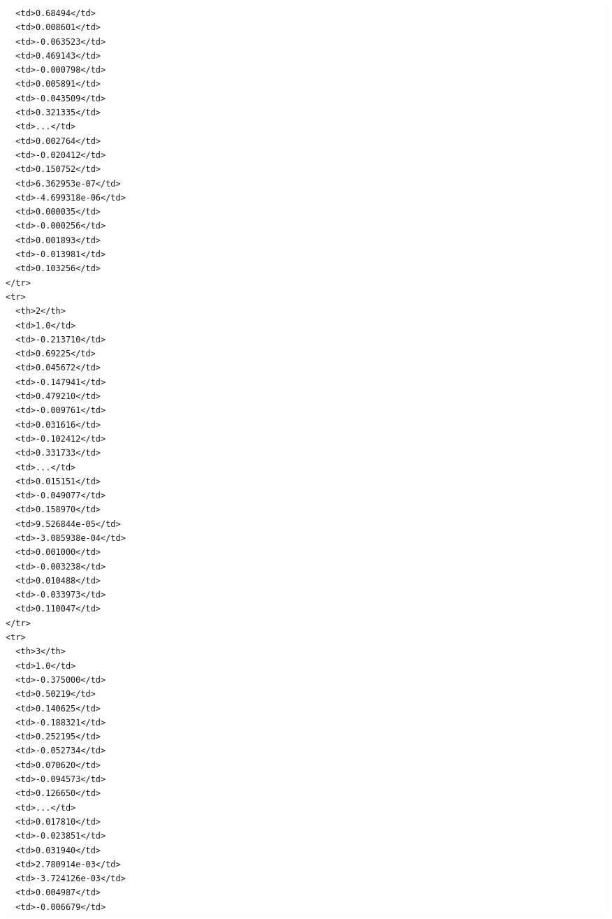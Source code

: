       <td>0.68494</td>
      <td>0.008601</td>
      <td>-0.063523</td>
      <td>0.469143</td>
      <td>-0.000798</td>
      <td>0.005891</td>
      <td>-0.043509</td>
      <td>0.321335</td>
      <td>...</td>
      <td>0.002764</td>
      <td>-0.020412</td>
      <td>0.150752</td>
      <td>6.362953e-07</td>
      <td>-4.699318e-06</td>
      <td>0.000035</td>
      <td>-0.000256</td>
      <td>0.001893</td>
      <td>-0.013981</td>
      <td>0.103256</td>
    </tr>
    <tr>
      <th>2</th>
      <td>1.0</td>
      <td>-0.213710</td>
      <td>0.69225</td>
      <td>0.045672</td>
      <td>-0.147941</td>
      <td>0.479210</td>
      <td>-0.009761</td>
      <td>0.031616</td>
      <td>-0.102412</td>
      <td>0.331733</td>
      <td>...</td>
      <td>0.015151</td>
      <td>-0.049077</td>
      <td>0.158970</td>
      <td>9.526844e-05</td>
      <td>-3.085938e-04</td>
      <td>0.001000</td>
      <td>-0.003238</td>
      <td>0.010488</td>
      <td>-0.033973</td>
      <td>0.110047</td>
    </tr>
    <tr>
      <th>3</th>
      <td>1.0</td>
      <td>-0.375000</td>
      <td>0.50219</td>
      <td>0.140625</td>
      <td>-0.188321</td>
      <td>0.252195</td>
      <td>-0.052734</td>
      <td>0.070620</td>
      <td>-0.094573</td>
      <td>0.126650</td>
      <td>...</td>
      <td>0.017810</td>
      <td>-0.023851</td>
      <td>0.031940</td>
      <td>2.780914e-03</td>
      <td>-3.724126e-03</td>
      <td>0.004987</td>
      <td>-0.006679</td>